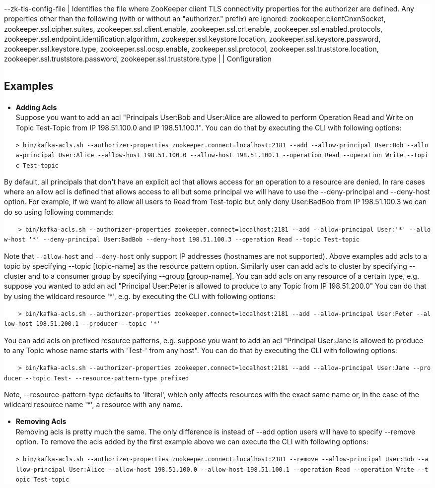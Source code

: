 \--zk-tls-config-file |  Identifies the file where ZooKeeper client TLS connectivity properties for the authorizer are defined. Any properties other than the following (with or without an "authorizer." prefix) are ignored: zookeeper.clientCnxnSocket, zookeeper.ssl.cipher.suites, zookeeper.ssl.client.enable, zookeeper.ssl.crl.enable, zookeeper.ssl.enabled.protocols, zookeeper.ssl.endpoint.identification.algorithm, zookeeper.ssl.keystore.location, zookeeper.ssl.keystore.password, zookeeper.ssl.keystore.type, zookeeper.ssl.ocsp.enable, zookeeper.ssl.protocol, zookeeper.ssl.truststore.location, zookeeper.ssl.truststore.password, zookeeper.ssl.truststore.type  |  | Configuration  
  
## Examples

  * **Adding Acls**  
Suppose you want to add an acl "Principals User:Bob and User:Alice are allowed to perform Operation Read and Write on Topic Test-Topic from IP 198.51.100.0 and IP 198.51.100.1". You can do that by executing the CLI with following options: 
    
        > bin/kafka-acls.sh --authorizer-properties zookeeper.connect=localhost:2181 --add --allow-principal User:Bob --allow-principal User:Alice --allow-host 198.51.100.0 --allow-host 198.51.100.1 --operation Read --operation Write --topic Test-topic

By default, all principals that don't have an explicit acl that allows access for an operation to a resource are denied. In rare cases where an allow acl is defined that allows access to all but some principal we will have to use the --deny-principal and --deny-host option. For example, if we want to allow all users to Read from Test-topic but only deny User:BadBob from IP 198.51.100.3 we can do so using following commands: 
    
        > bin/kafka-acls.sh --authorizer-properties zookeeper.connect=localhost:2181 --add --allow-principal User:'*' --allow-host '*' --deny-principal User:BadBob --deny-host 198.51.100.3 --operation Read --topic Test-topic

Note that `--allow-host` and `--deny-host` only support IP addresses (hostnames are not supported). Above examples add acls to a topic by specifying --topic [topic-name] as the resource pattern option. Similarly user can add acls to cluster by specifying --cluster and to a consumer group by specifying --group [group-name]. You can add acls on any resource of a certain type, e.g. suppose you wanted to add an acl "Principal User:Peter is allowed to produce to any Topic from IP 198.51.200.0" You can do that by using the wildcard resource '*', e.g. by executing the CLI with following options: 
    
        > bin/kafka-acls.sh --authorizer-properties zookeeper.connect=localhost:2181 --add --allow-principal User:Peter --allow-host 198.51.200.1 --producer --topic '*'

You can add acls on prefixed resource patterns, e.g. suppose you want to add an acl "Principal User:Jane is allowed to produce to any Topic whose name starts with 'Test-' from any host". You can do that by executing the CLI with following options: 
    
        > bin/kafka-acls.sh --authorizer-properties zookeeper.connect=localhost:2181 --add --allow-principal User:Jane --producer --topic Test- --resource-pattern-type prefixed

Note, --resource-pattern-type defaults to 'literal', which only affects resources with the exact same name or, in the case of the wildcard resource name '*', a resource with any name.
  * **Removing Acls**  
Removing acls is pretty much the same. The only difference is instead of --add option users will have to specify --remove option. To remove the acls added by the first example above we can execute the CLI with following options: 
    
        > bin/kafka-acls.sh --authorizer-properties zookeeper.connect=localhost:2181 --remove --allow-principal User:Bob --allow-principal User:Alice --allow-host 198.51.100.0 --allow-host 198.51.100.1 --operation Read --operation Write --topic Test-topic 
